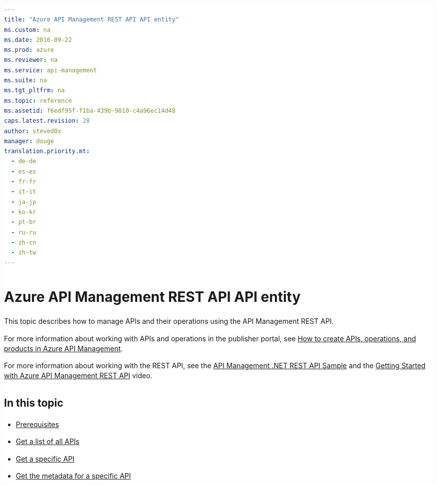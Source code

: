 ```yaml
---
title: "Azure API Management REST API API entity"
ms.custom: na
ms.date: 2016-09-22
ms.prod: azure
ms.reviewer: na
ms.service: api-management
ms.suite: na
ms.tgt_pltfrm: na
ms.topic: reference
ms.assetid: f6edf95f-f1ba-439b-9010-c4a96ec14d48
caps.latest.revision: 28
author: steved0x
manager: douge
translation.priority.mt: 
  - de-de
  - es-es
  - fr-fr
  - it-it
  - ja-jp
  - ko-kr
  - pt-br
  - ru-ru
  - zh-cn
  - zh-tw
---
```

# Azure API Management REST API API entity
This topic describes how to manage APIs and their operations using the API Management REST API.  
  
 For more information about working with APIs and operations in the publisher portal, see [How to create APIs, operations, and products in Azure API Management](http://go.microsoft.com/fwlink/?LinkId=510414).  
  
 For more information about working with the REST API, see the [API Management .NET REST API Sample](https://github.com/Azure/api-management-samples/tree/master/restApiDemo) and the [Getting Started with Azure API Management REST API](http://azure.microsoft.com/documentation/videos/getting-started-with-azure-api-management-rest-api/) video.  
  
## In this topic  
  
-   [Prerequisites](../ApiManagementREST/Azure-API-Management-REST-API-API-entity.md#Prerequisites)  
  
-   [Get a list of all APIs](../ApiManagementREST/Azure-API-Management-REST-API-API-entity.md#ListAPIs)  
  
-   [Get a specific API](../ApiManagementREST/Azure-API-Management-REST-API-API-entity.md#GetAPI)  
  
-   [Get the metadata for a specific API](../ApiManagementREST/Azure-API-Management-REST-API-API-entity.md#GetAPIMetadata)  
  